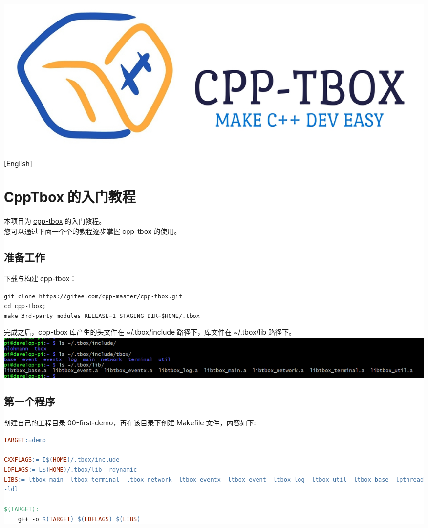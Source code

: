![cpp-tbox-logo](images/logo-with-slogan.png)  

[[English]](README.md)

# CppTbox 的入门教程

本项目为 [cpp-tbox](https://gitee.com/cpp-master/cpp-tbox) 的入门教程。  
您可以通过下面一个个的教程逐步掌握 cpp-tbox 的使用。  

## 准备工作
下载与构建 cpp-tbox：
```
git clone https://gitee.com/cpp-master/cpp-tbox.git
cd cpp-tbox;
make 3rd-party modules RELEASE=1 STAGING_DIR=$HOME/.tbox
```
完成之后，cpp-tbox 库产生的头文件在 ~/.tbox/include 路径下，库文件在 ~/.tbox/lib 路径下。  
![导出的文件](images/010-tbox.png)

## 第一个程序
创建自己的工程目录 00-first-demo，再在该目录下创建 Makefile 文件，内容如下:
```Makefile
TARGET:=demo

CXXFLAGS:=-I$(HOME)/.tbox/include
LDFLAGS:=-L$(HOME)/.tbox/lib -rdynamic
LIBS:=-ltbox_main -ltbox_terminal -ltbox_network -ltbox_eventx -ltbox_event -ltbox_log -ltbox_util -ltbox_base -lpthread -ldl

$(TARGET):
	g++ -o $(TARGET) $(LDFLAGS) $(LIBS)
```
